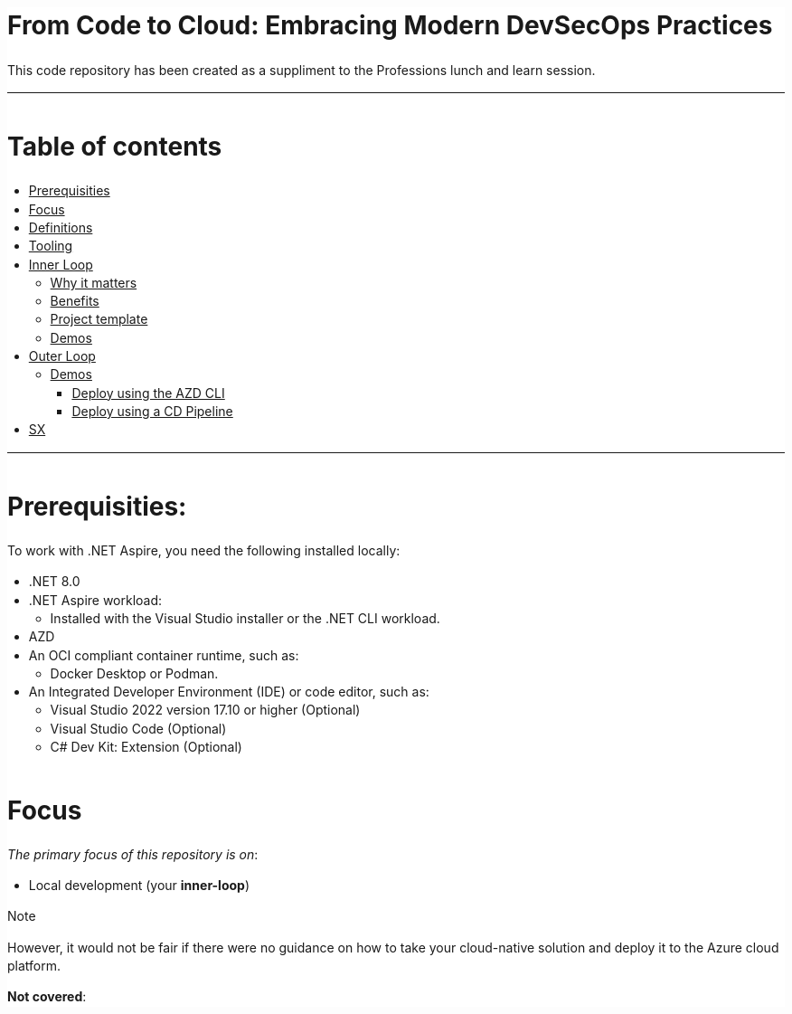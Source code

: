 # From Code to Cloud: Embracing Modern DevSecOps Practices

This code repository has been created as a suppliment to the Professions lunch and learn session.

---

# Table of contents

- [Prerequisities](#prerequisities)
- [Focus](#focus)
- [Definitions](#definitions)
- [Tooling](#tooling)
- [Inner Loop](#inner-loop)
  - [Why it matters](#why-it-matters)
  - [Benefits](#benefits)
  - [Project template](#project-template)
  - [Demos](#demos)
- [Outer Loop](#outer-loop)
    - [Demos](#demos-1)
        - [Deploy using the AZD CLI](#azd-azure-developer-cli)
        - [Deploy using a CD Pipeline](#cd-continuous-delivery)
- [SX](#sx-sustainability-transformation)

---

# Prerequisities:

To work with .NET Aspire, you need the following installed locally:

- .NET 8.0
- .NET Aspire workload:
  - Installed with the Visual Studio installer or the .NET CLI workload.
- AZD
- An OCI compliant container runtime, such as:
  - Docker Desktop or Podman.
- An Integrated Developer Environment (IDE) or code editor, such as:
  - Visual Studio 2022 version 17.10 or higher (Optional)
  - Visual Studio Code (Optional)
  - C# Dev Kit: Extension (Optional)

# Focus

_The primary focus of this repository is on_:
- Local development (your **inner-loop**)

> [!Note]
> However, it would not be fair if there were no guidance on how to take your cloud-native solution and deploy it to the Azure cloud platform.

**Not covered**:
